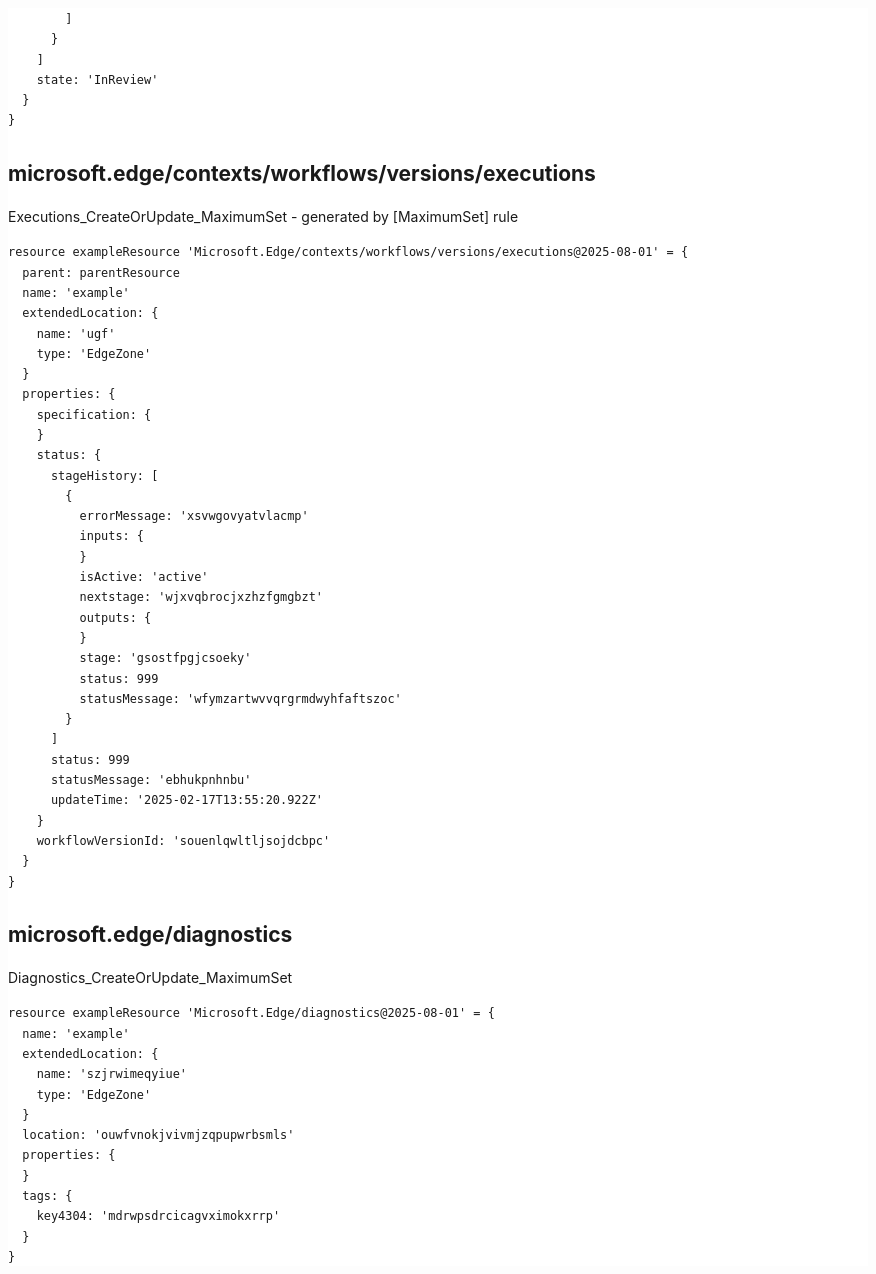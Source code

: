 ```bicep
        ]
      }
    ]
    state: 'InReview'
  }
}
```

## microsoft.edge/contexts/workflows/versions/executions

Executions_CreateOrUpdate_MaximumSet - generated by [MaximumSet] rule
```bicep
resource exampleResource 'Microsoft.Edge/contexts/workflows/versions/executions@2025-08-01' = {
  parent: parentResource 
  name: 'example'
  extendedLocation: {
    name: 'ugf'
    type: 'EdgeZone'
  }
  properties: {
    specification: {
    }
    status: {
      stageHistory: [
        {
          errorMessage: 'xsvwgovyatvlacmp'
          inputs: {
          }
          isActive: 'active'
          nextstage: 'wjxvqbrocjxzhzfgmgbzt'
          outputs: {
          }
          stage: 'gsostfpgjcsoeky'
          status: 999
          statusMessage: 'wfymzartwvvqrgrmdwyhfaftszoc'
        }
      ]
      status: 999
      statusMessage: 'ebhukpnhnbu'
      updateTime: '2025-02-17T13:55:20.922Z'
    }
    workflowVersionId: 'souenlqwltljsojdcbpc'
  }
}
```

## microsoft.edge/diagnostics

Diagnostics_CreateOrUpdate_MaximumSet
```bicep
resource exampleResource 'Microsoft.Edge/diagnostics@2025-08-01' = {
  name: 'example'
  extendedLocation: {
    name: 'szjrwimeqyiue'
    type: 'EdgeZone'
  }
  location: 'ouwfvnokjvivmjzqpupwrbsmls'
  properties: {
  }
  tags: {
    key4304: 'mdrwpsdrcicagvximokxrrp'
  }
}
```